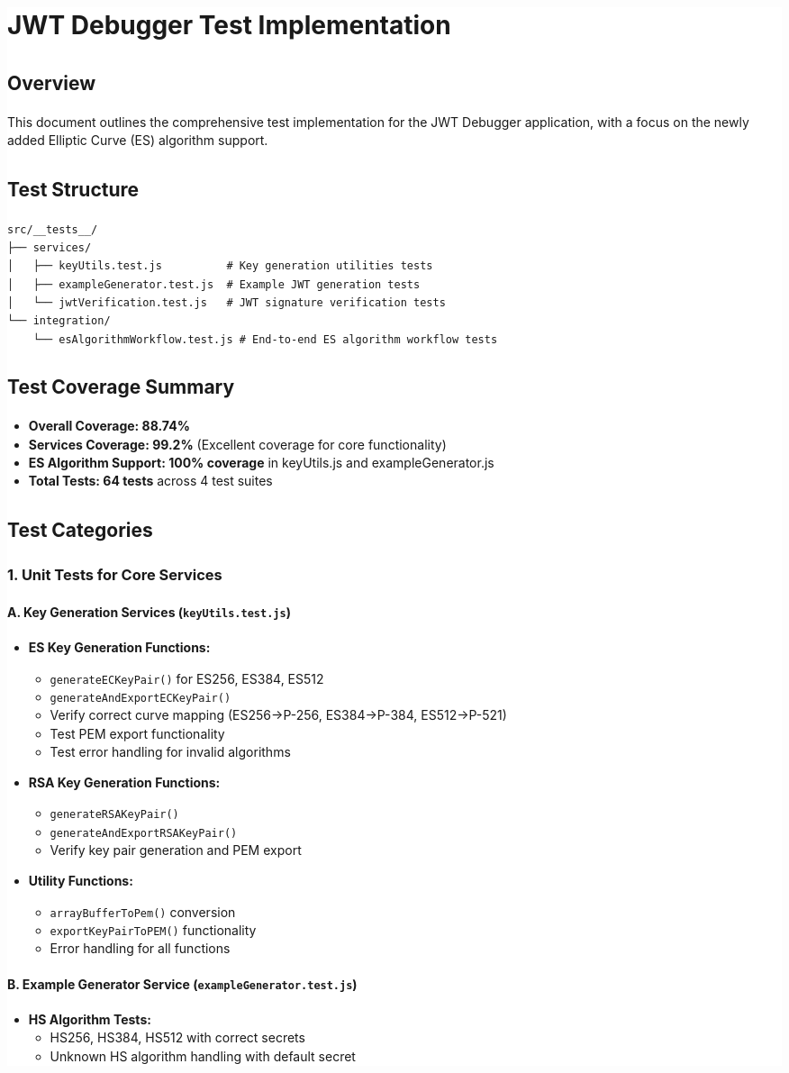 # JWT Debugger Test Implementation

## Overview

This document outlines the comprehensive test implementation for the JWT Debugger application, with a focus on the newly added Elliptic Curve (ES) algorithm support.

## Test Structure

```
src/__tests__/
├── services/
│   ├── keyUtils.test.js          # Key generation utilities tests
│   ├── exampleGenerator.test.js  # Example JWT generation tests
│   └── jwtVerification.test.js   # JWT signature verification tests
└── integration/
    └── esAlgorithmWorkflow.test.js # End-to-end ES algorithm workflow tests
```

## Test Coverage Summary

- **Overall Coverage: 88.74%**
- **Services Coverage: 99.2%** (Excellent coverage for core functionality)
- **ES Algorithm Support: 100% coverage** in keyUtils.js and exampleGenerator.js
- **Total Tests: 64 tests** across 4 test suites

## Test Categories

### 1. Unit Tests for Core Services

#### A. Key Generation Services (`keyUtils.test.js`)
- **ES Key Generation Functions:**
  - `generateECKeyPair()` for ES256, ES384, ES512
  - `generateAndExportECKeyPair()` 
  - Verify correct curve mapping (ES256→P-256, ES384→P-384, ES512→P-521)
  - Test PEM export functionality
  - Test error handling for invalid algorithms

- **RSA Key Generation Functions:**
  - `generateRSAKeyPair()`
  - `generateAndExportRSAKeyPair()`
  - Verify key pair generation and PEM export

- **Utility Functions:**
  - `arrayBufferToPem()` conversion
  - `exportKeyPairToPEM()` functionality
  - Error handling for all functions

#### B. Example Generator Service (`exampleGenerator.test.js`)
- **HS Algorithm Tests:**
  - HS256, HS384, HS512 with correct secrets
  - Unknown HS algorithm handling with default secret
